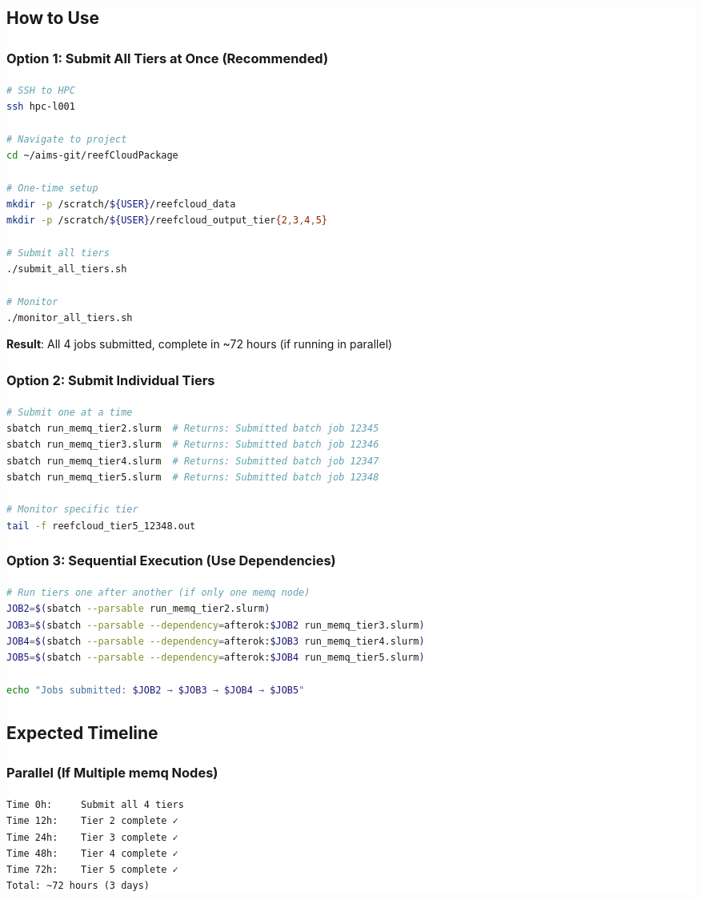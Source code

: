 ## How to Use

### Option 1: Submit All Tiers at Once (Recommended)

```bash
# SSH to HPC
ssh hpc-l001

# Navigate to project
cd ~/aims-git/reefCloudPackage

# One-time setup
mkdir -p /scratch/${USER}/reefcloud_data
mkdir -p /scratch/${USER}/reefcloud_output_tier{2,3,4,5}

# Submit all tiers
./submit_all_tiers.sh

# Monitor
./monitor_all_tiers.sh
```

**Result**: All 4 jobs submitted, complete in ~72 hours (if running in parallel)

### Option 2: Submit Individual Tiers

```bash
# Submit one at a time
sbatch run_memq_tier2.slurm  # Returns: Submitted batch job 12345
sbatch run_memq_tier3.slurm  # Returns: Submitted batch job 12346
sbatch run_memq_tier4.slurm  # Returns: Submitted batch job 12347
sbatch run_memq_tier5.slurm  # Returns: Submitted batch job 12348

# Monitor specific tier
tail -f reefcloud_tier5_12348.out
```

### Option 3: Sequential Execution (Use Dependencies)

```bash
# Run tiers one after another (if only one memq node)
JOB2=$(sbatch --parsable run_memq_tier2.slurm)
JOB3=$(sbatch --parsable --dependency=afterok:$JOB2 run_memq_tier3.slurm)
JOB4=$(sbatch --parsable --dependency=afterok:$JOB3 run_memq_tier4.slurm)
JOB5=$(sbatch --parsable --dependency=afterok:$JOB4 run_memq_tier5.slurm)

echo "Jobs submitted: $JOB2 → $JOB3 → $JOB4 → $JOB5"
```

## Expected Timeline

### Parallel (If Multiple memq Nodes)
```
Time 0h:     Submit all 4 tiers
Time 12h:    Tier 2 complete ✓
Time 24h:    Tier 3 complete ✓
Time 48h:    Tier 4 complete ✓
Time 72h:    Tier 5 complete ✓
Total: ~72 hours (3 days)
```
